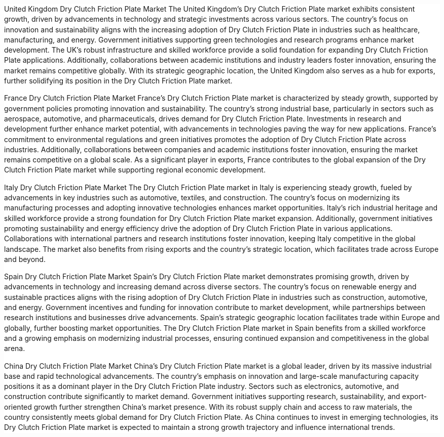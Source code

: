 United Kingdom Dry Clutch Friction Plate Market
The United Kingdom’s Dry Clutch Friction Plate market exhibits consistent growth, driven by advancements in technology and strategic investments across various sectors. The country’s focus on innovation and sustainability aligns with the increasing adoption of Dry Clutch Friction Plate in industries such as healthcare, manufacturing, and energy. Government initiatives supporting green technologies and research programs enhance market development. The UK’s robust infrastructure and skilled workforce provide a solid foundation for expanding Dry Clutch Friction Plate applications. Additionally, collaborations between academic institutions and industry leaders foster innovation, ensuring the market remains competitive globally. With its strategic geographic location, the United Kingdom also serves as a hub for exports, further solidifying its position in the Dry Clutch Friction Plate market.

France Dry Clutch Friction Plate Market
France’s Dry Clutch Friction Plate market is characterized by steady growth, supported by government policies promoting innovation and sustainability. The country’s strong industrial base, particularly in sectors such as aerospace, automotive, and pharmaceuticals, drives demand for Dry Clutch Friction Plate. Investments in research and development further enhance market potential, with advancements in technologies paving the way for new applications. France’s commitment to environmental regulations and green initiatives promotes the adoption of Dry Clutch Friction Plate across industries. Additionally, collaborations between companies and academic institutions foster innovation, ensuring the market remains competitive on a global scale. As a significant player in exports, France contributes to the global expansion of the Dry Clutch Friction Plate market while supporting regional economic development.

Italy Dry Clutch Friction Plate Market
The Dry Clutch Friction Plate market in Italy is experiencing steady growth, fueled by advancements in key industries such as automotive, textiles, and construction. The country’s focus on modernizing its manufacturing processes and adopting innovative technologies enhances market opportunities. Italy’s rich industrial heritage and skilled workforce provide a strong foundation for Dry Clutch Friction Plate market expansion. Additionally, government initiatives promoting sustainability and energy efficiency drive the adoption of Dry Clutch Friction Plate in various applications. Collaborations with international partners and research institutions foster innovation, keeping Italy competitive in the global landscape. The market also benefits from rising exports and the country’s strategic location, which facilitates trade across Europe and beyond.

Spain Dry Clutch Friction Plate Market
Spain’s Dry Clutch Friction Plate market demonstrates promising growth, driven by advancements in technology and increasing demand across diverse sectors. The country’s focus on renewable energy and sustainable practices aligns with the rising adoption of Dry Clutch Friction Plate in industries such as construction, automotive, and energy. Government incentives and funding for innovation contribute to market development, while partnerships between research institutions and businesses drive advancements. Spain’s strategic geographic location facilitates trade within Europe and globally, further boosting market opportunities. The Dry Clutch Friction Plate market in Spain benefits from a skilled workforce and a growing emphasis on modernizing industrial processes, ensuring continued expansion and competitiveness in the global arena.

China Dry Clutch Friction Plate Market
China’s Dry Clutch Friction Plate market is a global leader, driven by its massive industrial base and rapid technological advancements. The country’s emphasis on innovation and large-scale manufacturing capacity positions it as a dominant player in the Dry Clutch Friction Plate industry. Sectors such as electronics, automotive, and construction contribute significantly to market demand. Government initiatives supporting research, sustainability, and export-oriented growth further strengthen China’s market presence. With its robust supply chain and access to raw materials, the country consistently meets global demand for Dry Clutch Friction Plate. As China continues to invest in emerging technologies, its Dry Clutch Friction Plate market is expected to maintain a strong growth trajectory and influence international trends.
